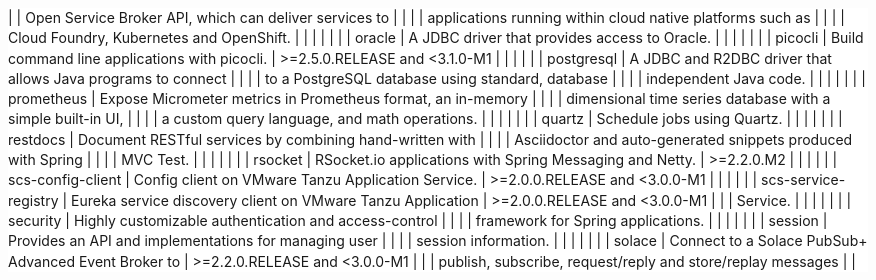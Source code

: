 |                                      | Open Service Broker API, which can deliver services to       |                               |
|                                      | applications running within cloud native platforms such as   |                               |
|                                      | Cloud Foundry, Kubernetes and OpenShift.                     |                               |
|                                      |                                                              |                               |
| oracle                               | A JDBC driver that provides access to Oracle.                |                               |
|                                      |                                                              |                               |
| picocli                              | Build command line applications with picocli.                | >=2.5.0.RELEASE and <3.1.0-M1 |
|                                      |                                                              |                               |
| postgresql                           | A JDBC and R2DBC driver that allows Java programs to connect |                               |
|                                      | to a PostgreSQL database using standard, database            |                               |
|                                      | independent Java code.                                       |                               |
|                                      |                                                              |                               |
| prometheus                           | Expose Micrometer metrics in Prometheus format, an in-memory |                               |
|                                      | dimensional time series database with a simple built-in UI,  |                               |
|                                      | a custom query language, and math operations.                |                               |
|                                      |                                                              |                               |
| quartz                               | Schedule jobs using Quartz.                                  |                               |
|                                      |                                                              |                               |
| restdocs                             | Document RESTful services by combining hand-written with     |                               |
|                                      | Asciidoctor and auto-generated snippets produced with Spring |                               |
|                                      | MVC Test.                                                    |                               |
|                                      |                                                              |                               |
| rsocket                              | RSocket.io applications with Spring Messaging and Netty.     | >=2.2.0.M2                    |
|                                      |                                                              |                               |
| scs-config-client                    | Config client on VMware Tanzu Application Service.           | >=2.0.0.RELEASE and <3.0.0-M1 |
|                                      |                                                              |                               |
| scs-service-registry                 | Eureka service discovery client on VMware Tanzu Application  | >=2.0.0.RELEASE and <3.0.0-M1 |
|                                      | Service.                                                     |                               |
|                                      |                                                              |                               |
| security                             | Highly customizable authentication and access-control        |                               |
|                                      | framework for Spring applications.                           |                               |
|                                      |                                                              |                               |
| session                              | Provides an API and implementations for managing user        |                               |
|                                      | session information.                                         |                               |
|                                      |                                                              |                               |
| solace                               | Connect to a Solace PubSub+ Advanced Event Broker to         | >=2.2.0.RELEASE and <3.0.0-M1 |
|                                      | publish, subscribe, request/reply and store/replay messages  |                               |